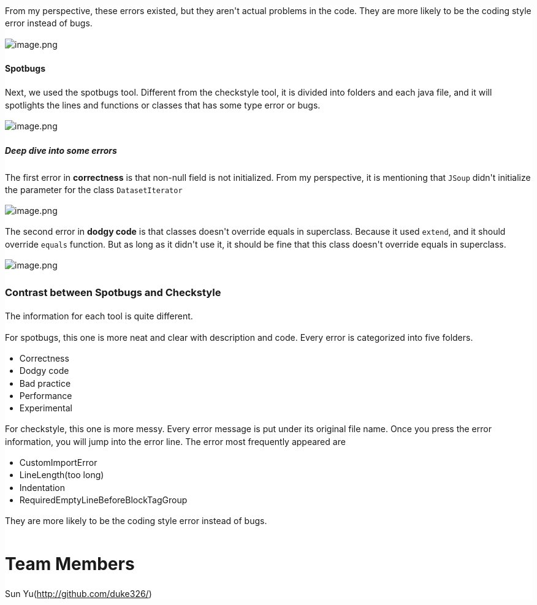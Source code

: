 From my perspective, these errors existed, but they aren't actual problems in the code. They are more likely to be the coding style error instead of bugs.

![image.png](https://i.loli.net/2021/03/02/wioanjmNOC1b5GQ.png)

#### Spotbugs

Next, we used the spotbugs tool. Different from the checkstyle tool, it is divided into folders and each java file, and it will spotlights the lines and functions or classes that has some type error or bugs. 

![image.png](https://i.loli.net/2021/03/02/kgB1MNfmAYuXLGK.png)

##### Deep dive into some errors

The first error in **correctness** is that non-null field is not initialized. From my perspective, it is mentioning that `JSoup` didn't initialize the parameter for the class `DatasetIterator`

![image.png](https://i.loli.net/2021/03/02/BXFwtHC7rMDguRY.png)

The second error in **dodgy code** is that classes doesn't override equals in superclass. Because it used `extend`, and it should override `equals` function. But as long as it didn't use it, it should be fine that this class doesn't override equals in superclass.

![image.png](https://i.loli.net/2021/03/02/GZFELa8C4nSkQPD.png)

### Contrast between Spotbugs and Checkstyle

The information for each tool is quite different. 

For spotbugs, this one is more neat and clear with description and code. Every error is categorized into five folders. 

- Correctness
- Dodgy code
- Bad practice
- Performance
- Experimental

For checkstyle, this one is more messy. Every error message is put under its original file name. Once you press the error information, you will jump into the error line. The error most frequently appeared are 

- CustomImportError
- LineLength(too long)
- Indentation
- RequiredEmptyLineBeforeBlockTagGroup

They are more likely to be the coding style error instead of bugs.

# Team Members

Sun Yu(http://github.com/duke326/)
